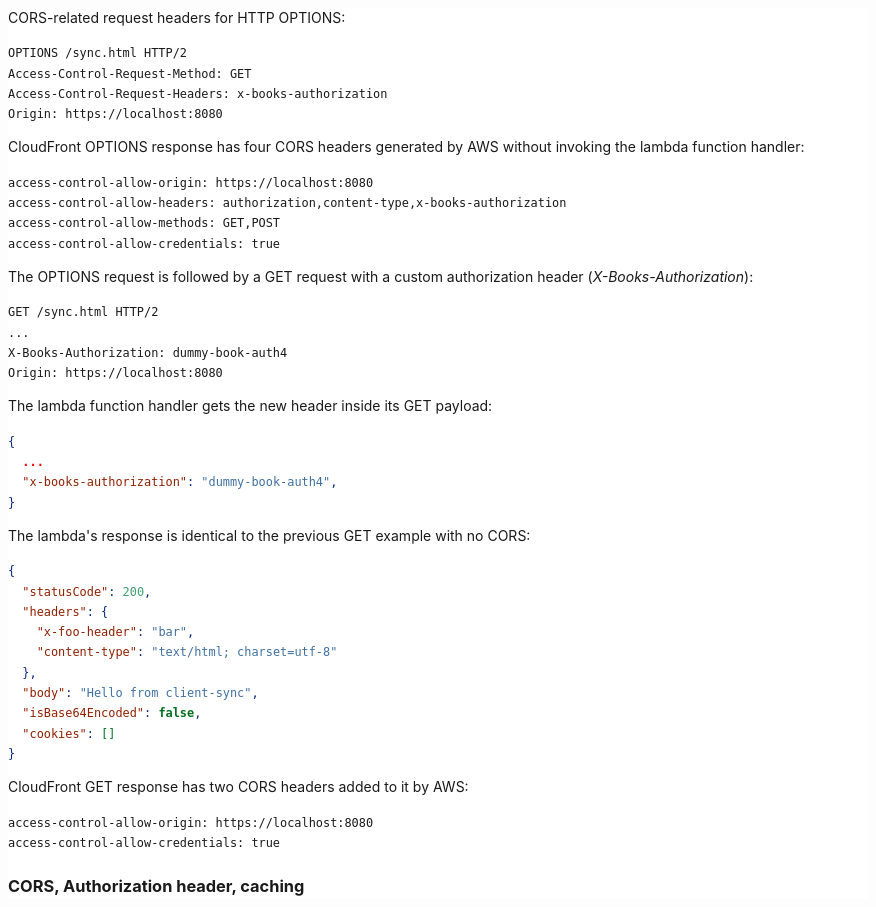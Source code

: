 CORS-related request headers for HTTP OPTIONS:
```
OPTIONS /sync.html HTTP/2
Access-Control-Request-Method: GET
Access-Control-Request-Headers: x-books-authorization
Origin: https://localhost:8080
```

CloudFront OPTIONS response has four CORS headers generated by AWS without invoking the lambda function handler:
```
access-control-allow-origin: https://localhost:8080
access-control-allow-headers: authorization,content-type,x-books-authorization
access-control-allow-methods: GET,POST
access-control-allow-credentials: true
```

The OPTIONS request is followed by a GET request with a custom authorization header (_X-Books-Authorization_):
```
GET /sync.html HTTP/2
...
X-Books-Authorization: dummy-book-auth4
Origin: https://localhost:8080
```

The lambda function handler gets the new header inside its GET payload:
```json
{
  ...
  "x-books-authorization": "dummy-book-auth4",
}
```

The lambda's response is identical to the previous GET example with no CORS:
```json
{
  "statusCode": 200,
  "headers": {
    "x-foo-header": "bar",
    "content-type": "text/html; charset=utf-8"
  },
  "body": "Hello from client-sync",
  "isBase64Encoded": false,
  "cookies": []
}
```

CloudFront GET response has two CORS headers added to it by AWS:
```
access-control-allow-origin: https://localhost:8080
access-control-allow-credentials: true
```

### CORS, Authorization header, caching
